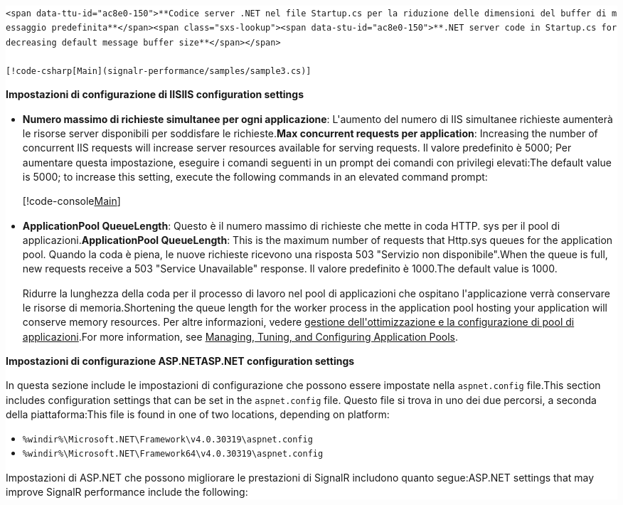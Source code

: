     <span data-ttu-id="ac8e0-150">**Codice server .NET nel file Startup.cs per la riduzione delle dimensioni del buffer di messaggio predefinita**</span><span class="sxs-lookup"><span data-stu-id="ac8e0-150">**.NET server code in Startup.cs for decreasing default message buffer size**</span></span>

    [!code-csharp[Main](signalr-performance/samples/sample3.cs)]

<span data-ttu-id="ac8e0-151">**Impostazioni di configurazione di IIS**</span><span class="sxs-lookup"><span data-stu-id="ac8e0-151">**IIS configuration settings**</span></span>

- <span data-ttu-id="ac8e0-152">**Numero massimo di richieste simultanee per ogni applicazione**: L'aumento del numero di IIS simultanee richieste aumenterà le risorse server disponibili per soddisfare le richieste.</span><span class="sxs-lookup"><span data-stu-id="ac8e0-152">**Max concurrent requests per application**: Increasing the number of concurrent IIS requests will increase server resources available for serving requests.</span></span> <span data-ttu-id="ac8e0-153">Il valore predefinito è 5000; Per aumentare questa impostazione, eseguire i comandi seguenti in un prompt dei comandi con privilegi elevati:</span><span class="sxs-lookup"><span data-stu-id="ac8e0-153">The default value is 5000; to increase this setting, execute the following commands in an elevated command prompt:</span></span>

    [!code-console[Main](signalr-performance/samples/sample4.cmd)]
- <span data-ttu-id="ac8e0-154">**ApplicationPool QueueLength**: Questo è il numero massimo di richieste che mette in coda HTTP. sys per il pool di applicazioni.</span><span class="sxs-lookup"><span data-stu-id="ac8e0-154">**ApplicationPool QueueLength**: This is the maximum number of requests that Http.sys queues for the application pool.</span></span> <span data-ttu-id="ac8e0-155">Quando la coda è piena, le nuove richieste ricevono una risposta 503 "Servizio non disponibile".</span><span class="sxs-lookup"><span data-stu-id="ac8e0-155">When the queue is full, new requests receive a 503 "Service Unavailable" response.</span></span> <span data-ttu-id="ac8e0-156">Il valore predefinito è 1000.</span><span class="sxs-lookup"><span data-stu-id="ac8e0-156">The default value is 1000.</span></span>

    <span data-ttu-id="ac8e0-157">Ridurre la lunghezza della coda per il processo di lavoro nel pool di applicazioni che ospitano l'applicazione verrà conservare le risorse di memoria.</span><span class="sxs-lookup"><span data-stu-id="ac8e0-157">Shortening the queue length for the worker process in the application pool hosting your application will conserve memory resources.</span></span> <span data-ttu-id="ac8e0-158">Per altre informazioni, vedere [gestione dell'ottimizzazione e la configurazione di pool di applicazioni](https://technet.microsoft.com/library/cc745955.aspx).</span><span class="sxs-lookup"><span data-stu-id="ac8e0-158">For more information, see [Managing, Tuning, and Configuring Application Pools](https://technet.microsoft.com/library/cc745955.aspx).</span></span>

<span data-ttu-id="ac8e0-159">**Impostazioni di configurazione ASP.NET**</span><span class="sxs-lookup"><span data-stu-id="ac8e0-159">**ASP.NET configuration settings**</span></span>

<span data-ttu-id="ac8e0-160">In questa sezione include le impostazioni di configurazione che possono essere impostate nella `aspnet.config` file.</span><span class="sxs-lookup"><span data-stu-id="ac8e0-160">This section includes configuration settings that can be set in the `aspnet.config` file.</span></span> <span data-ttu-id="ac8e0-161">Questo file si trova in uno dei due percorsi, a seconda della piattaforma:</span><span class="sxs-lookup"><span data-stu-id="ac8e0-161">This file is found in one of two locations, depending on platform:</span></span>

- `%windir%\Microsoft.NET\Framework\v4.0.30319\aspnet.config`
- `%windir%\Microsoft.NET\Framework64\v4.0.30319\aspnet.config`

<span data-ttu-id="ac8e0-162">Impostazioni di ASP.NET che possono migliorare le prestazioni di SignalR includono quanto segue:</span><span class="sxs-lookup"><span data-stu-id="ac8e0-162">ASP.NET settings that may improve SignalR performance include the following:</span></span>
